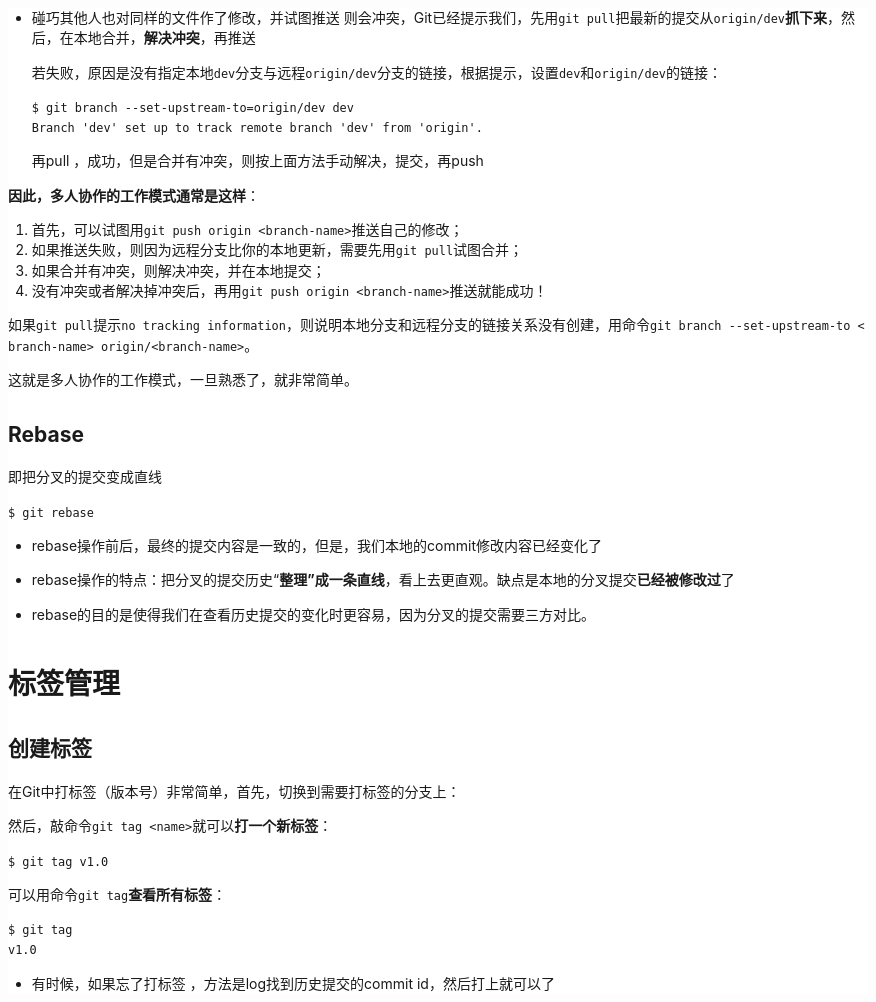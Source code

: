   - 碰巧其他人也对同样的文件作了修改，并试图推送 则会冲突，Git已经提示我们，先用`git pull`把最新的提交从`origin/dev`**抓下来**，然后，在本地合并，**解决冲突**，再推送 

    若失败，原因是没有指定本地`dev`分支与远程`origin/dev`分支的链接，根据提示，设置`dev`和`origin/dev`的链接：

    ```
    $ git branch --set-upstream-to=origin/dev dev
    Branch 'dev' set up to track remote branch 'dev' from 'origin'.
    ```

    再pull ，成功，但是合并有冲突，则按上面方法手动解决，提交，再push

**因此，多人协作的工作模式通常是这样**：

1. 首先，可以试图用`git push origin <branch-name>`推送自己的修改；
2. 如果推送失败，则因为远程分支比你的本地更新，需要先用`git pull`试图合并；
3. 如果合并有冲突，则解决冲突，并在本地提交；
4. 没有冲突或者解决掉冲突后，再用`git push origin <branch-name>`推送就能成功！

如果`git pull`提示`no tracking information`，则说明本地分支和远程分支的链接关系没有创建，用命令`git branch --set-upstream-to <branch-name> origin/<branch-name>`。

这就是多人协作的工作模式，一旦熟悉了，就非常简单。

## Rebase

即把分叉的提交变成直线 

```
$ git rebase
```

- rebase操作前后，最终的提交内容是一致的，但是，我们本地的commit修改内容已经变化了 

- rebase操作的特点：把分叉的提交历史“**整理”成一条直线**，看上去更直观。缺点是本地的分叉提交**已经被修改过**了 

- rebase的目的是使得我们在查看历史提交的变化时更容易，因为分叉的提交需要三方对比。

# 标签管理

## 创建标签

在Git中打标签（版本号）非常简单，首先，切换到需要打标签的分支上：

然后，敲命令`git tag <name>`就可以**打一个新标签**：

```
$ git tag v1.0
```

可以用命令`git tag`**查看所有标签**：

```
$ git tag
v1.0
```

- 有时候，如果忘了打标签 ，方法是log找到历史提交的commit id，然后打上就可以了 
